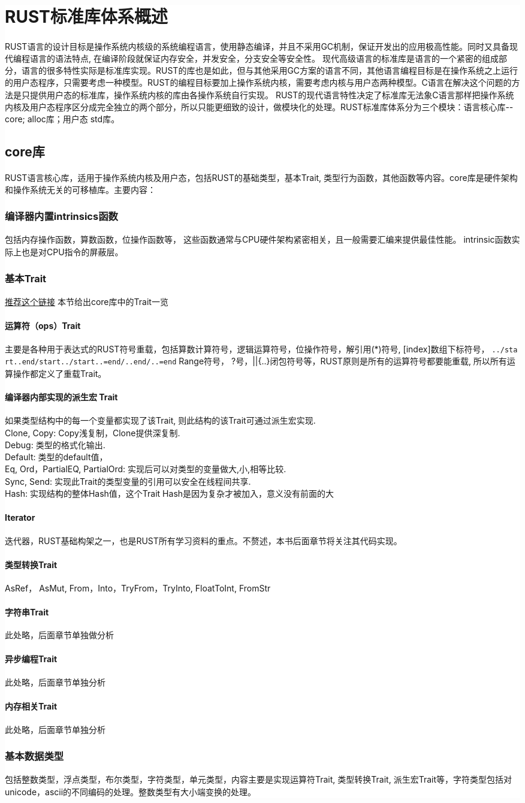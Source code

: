 # RUST标准库体系概述
RUST语言的设计目标是操作系统内核级的系统编程语言，使用静态编译，并且不采用GC机制，保证开发出的应用极高性能。同时又具备现代编程语言的语法特点, 在编译阶段就保证内存安全，并发安全，分支安全等安全性。
现代高级语言的标准库是语言的一个紧密的组成部分，语言的很多特性实际是标准库实现。RUST的库也是如此，但与其他采用GC方案的语言不同，其他语言编程目标是在操作系统之上运行的用户态程序，只需要考虑一种模型。RUST的编程目标要加上操作系统内核，需要考虑内核与用户态两种模型。C语言在解决这个问题的方法是只提供用户态的标准库，操作系统内核的库由各操作系统自行实现。
RUST的现代语言特性决定了标准库无法象C语言那样把操作系统内核及用户态程序区分成完全独立的两个部分，所以只能更细致的设计，做模块化的处理。RUST标准库体系分为三个模块：语言核心库--core; alloc库；用户态 std库。

## core库
RUST语言核心库，适用于操作系统内核及用户态，包括RUST的基础类型，基本Trait, 类型行为函数，其他函数等内容。core库是硬件架构和操作系统无关的可移植库。主要内容：

### 编译器内置intrinsics函数
包括内存操作函数，算数函数，位操作函数等， 这些函数通常与CPU硬件架构紧密相关，且一般需要汇编来提供最佳性能。 intrinsic函数实际上也是对CPU指令的屏蔽层。

### 基本Trait
[推荐这个链接](https://rustmagazine.github.io/rust_magazine_2021/chapter_7/rusts-standard-library-traits.html)
本节给出core库中的Trait一览

#### 运算符（ops）Trait
主要是各种用于表达式的RUST符号重载，包括算数计算符号，逻辑运算符号，位操作符号，解引用(*)符号, [index]数组下标符号， `../start..end/start../start..=end/..end/..=end` Range符号， ?号，||{..}闭包符号等，RUST原则是所有的运算符号都要能重载, 所以所有运算操作都定义了重载Trait。

#### 编译器内部实现的派生宏 Trait
如果类型结构中的每一个变量都实现了该Trait, 则此结构的该Trait可通过派生宏实现.  
Clone, Copy: Copy浅复制，Clone提供深复制.  
Debug: 类型的格式化输出.  
Default: 类型的default值，  
Eq, Ord，PartialEQ, PartialOrd: 实现后可以对类型的变量做大,小,相等比较.  
Sync, Send: 实现此Trait的类型变量的引用可以安全在线程间共享.  
Hash: 实现结构的整体Hash值，这个Trait Hash是因为复杂才被加入，意义没有前面的大

#### Iterator
迭代器，RUST基础构架之一，也是RUST所有学习资料的重点。不赘述，本书后面章节将关注其代码实现。

#### 类型转换Trait
AsRef， AsMut, From，Into，TryFrom，TryInto, FloatToInt, FromStr

#### 字符串Trait
此处略，后面章节单独做分析

#### 异步编程Trait
此处略，后面章节单独分析

#### 内存相关Trait
此处略，后面章节单独分析

### 基本数据类型
包括整数类型，浮点类型，布尔类型，字符类型，单元类型，内容主要是实现运算符Trait, 类型转换Trait, 派生宏Trait等，字符类型包括对unicode，ascii的不同编码的处理。整数类型有大小端变换的处理。
